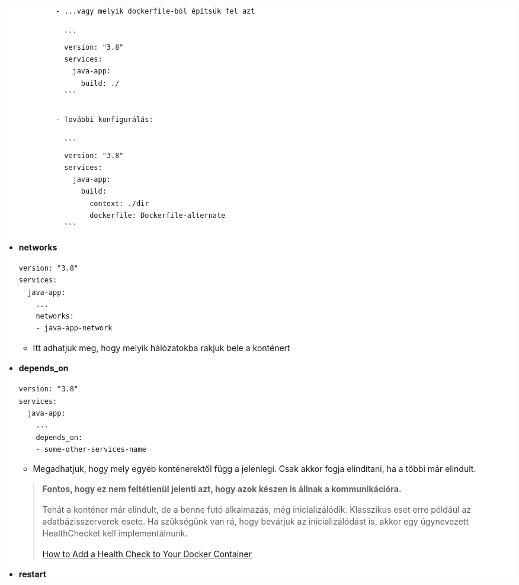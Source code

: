                - ...vagy melyik dockerfile-ból építsük fel azt

                  ```
                  version: "3.8"
                  services:
                    java-app:
                      build: ./
                  ```

                - További konfigurálás:

                  ```
                  version: "3.8"
                  services:
                    java-app:
                      build:
                        context: ./dir
                        dockerfile: Dockerfile-alternate
                  ```

- **networks**

  ```
  version: "3.8"
  services:
    java-app:
      ...
      networks: 
      - java-app-network
  ```

    - Itt adhatjuk meg, hogy melyik hálózatokba rakjuk bele a konténert

- **depends\_on**

  ```
  version: "3.8"
  services:
    java-app:
      ...
      depends_on: 
      - some-other-services-name
  ```

    - Megadhatjuk, hogy mely egyéb konténerektől függ a jelenlegi. Csak akkor fogja elindítani, ha a többi már elindult.
  > **Fontos, hogy ez nem feltétlenül jelenti azt, hogy azok készen is állnak a kommunikációra.**
  >
  > Tehát a konténer már elindult, de a benne futó alkalmazás, még inicializálódik. Klasszikus eset erre például az adatbázisszerverek esete. Ha szükségünk van rá, hogy bevárjuk az inicializálódást is, akkor egy úgynevezett HealthChecket kell implementálnunk.
  >
  > [How to Add a Health Check to Your Docker Container](https://howchoo.com/devops/how-to-add-a-health-check-to-your-docker-container)

- **restart**
